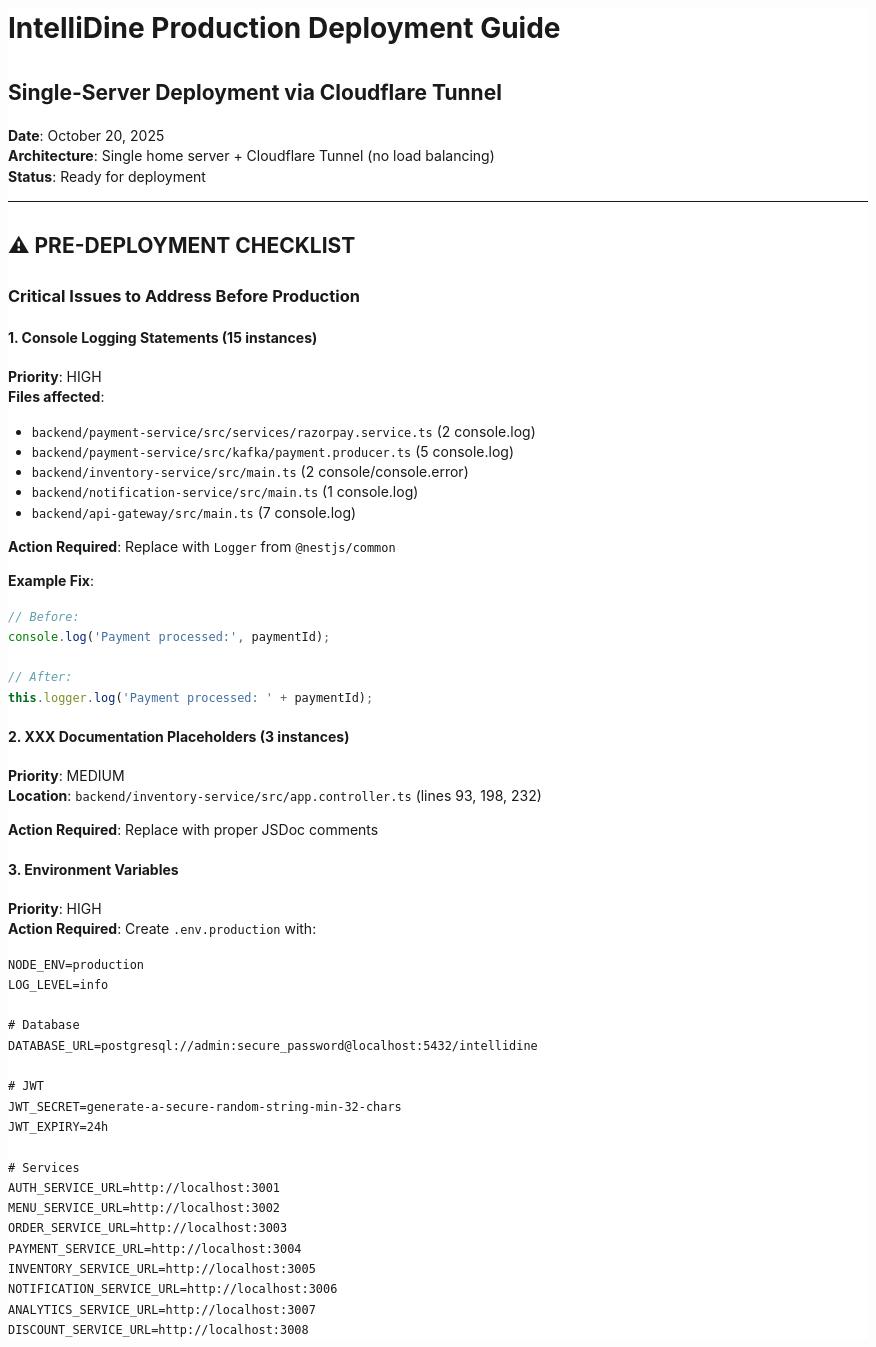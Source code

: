 # IntelliDine Production Deployment Guide

## Single-Server Deployment via Cloudflare Tunnel

**Date**: October 20, 2025  
**Architecture**: Single home server + Cloudflare Tunnel (no load balancing)  
**Status**: Ready for deployment

---

## ⚠️ PRE-DEPLOYMENT CHECKLIST

### Critical Issues to Address Before Production

#### 1. Console Logging Statements (15 instances)
**Priority**: HIGH  
**Files affected**:
- `backend/payment-service/src/services/razorpay.service.ts` (2 console.log)
- `backend/payment-service/src/kafka/payment.producer.ts` (5 console.log)
- `backend/inventory-service/src/main.ts` (2 console/console.error)
- `backend/notification-service/src/main.ts` (1 console.log)
- `backend/api-gateway/src/main.ts` (7 console.log)

**Action Required**: Replace with `Logger` from `@nestjs/common`

**Example Fix**:
```typescript
// Before:
console.log('Payment processed:', paymentId);

// After:
this.logger.log('Payment processed: ' + paymentId);
```

#### 2. XXX Documentation Placeholders (3 instances)
**Priority**: MEDIUM  
**Location**: `backend/inventory-service/src/app.controller.ts` (lines 93, 198, 232)

**Action Required**: Replace with proper JSDoc comments

#### 3. Environment Variables
**Priority**: HIGH  
**Action Required**: Create `.env.production` with:

```env
NODE_ENV=production
LOG_LEVEL=info

# Database
DATABASE_URL=postgresql://admin:secure_password@localhost:5432/intellidine

# JWT
JWT_SECRET=generate-a-secure-random-string-min-32-chars
JWT_EXPIRY=24h

# Services
AUTH_SERVICE_URL=http://localhost:3001
MENU_SERVICE_URL=http://localhost:3002
ORDER_SERVICE_URL=http://localhost:3003
PAYMENT_SERVICE_URL=http://localhost:3004
INVENTORY_SERVICE_URL=http://localhost:3005
NOTIFICATION_SERVICE_URL=http://localhost:3006
ANALYTICS_SERVICE_URL=http://localhost:3007
DISCOUNT_SERVICE_URL=http://localhost:3008
```